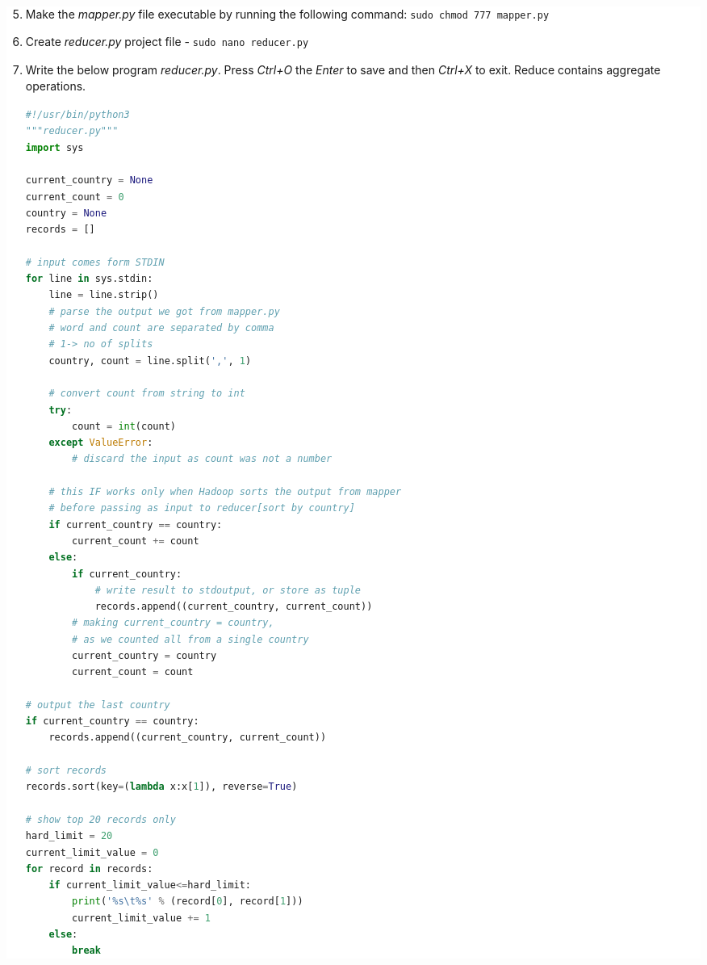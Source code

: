 5. Make the *mapper.py* file executable by running the following command: `sudo chmod 777 mapper.py`

6. Create *reducer.py* project file - `sudo nano reducer.py` 

7. Write the below program *reducer.py*. Press *Ctrl+O* the *Enter* to save and then *Ctrl+X* to exit. Reduce contains aggregate operations.
   
   ```python
   #!/usr/bin/python3
   """reducer.py"""
   import sys
   
   current_country = None
   current_count = 0
   country = None
   records = []
   
   # input comes form STDIN
   for line in sys.stdin:
       line = line.strip()
       # parse the output we got from mapper.py
       # word and count are separated by comma
       # 1-> no of splits
       country, count = line.split(',', 1)
   
       # convert count from string to int
       try:
           count = int(count)
       except ValueError:
           # discard the input as count was not a number
   
       # this IF works only when Hadoop sorts the output from mapper 
       # before passing as input to reducer[sort by country]
       if current_country == country:
           current_count += count
       else:
           if current_country:
               # write result to stdoutput, or store as tuple
               records.append((current_country, current_count))
           # making current_country = country, 
           # as we counted all from a single country
           current_country = country
           current_count = count
   
   # output the last country
   if current_country == country:
       records.append((current_country, current_count))
   
   # sort records
   records.sort(key=(lambda x:x[1]), reverse=True)
   
   # show top 20 records only
   hard_limit = 20
   current_limit_value = 0
   for record in records:
       if current_limit_value<=hard_limit:
           print('%s\t%s' % (record[0], record[1]))
           current_limit_value += 1
       else:
           break
   ```
